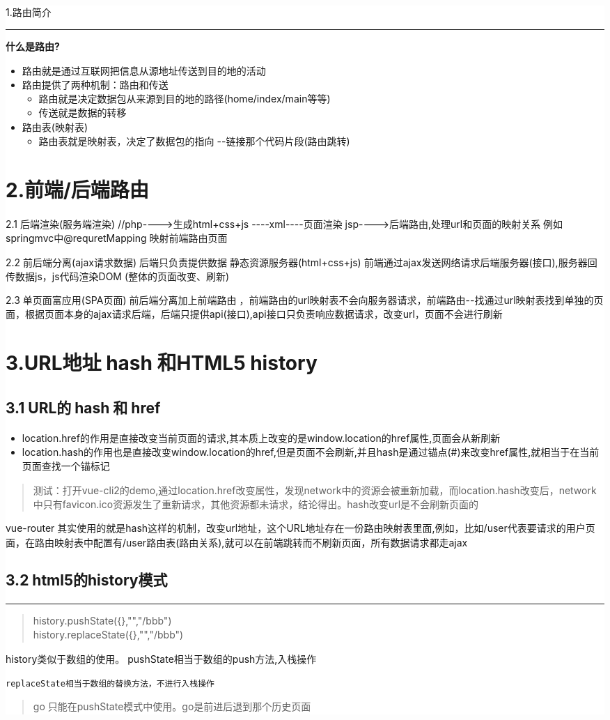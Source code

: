 1.路由简介

-----
**什么是路由?**
+   路由就是通过互联网把信息从源地址传送到目的地的活动
+   路由提供了两种机制：路由和传送
    -   路由就是决定数据包从来源到目的地的路径(home/index/main等等)
    -   传送就是数据的转移
+   路由表(映射表)
    -   路由表就是映射表，决定了数据包的指向 --链接那个代码片段(路由跳转)


#   2.前端/后端路由

2.1 后端渲染(服务端渲染)
//php---->生成html+css+js ----xml----页面渲染
jsp---->后端路由,处理url和页面的映射关系 例如springmvc中@requretMapping 映射前端路由页面

2.2 前后端分离(ajax请求数据)
后端只负责提供数据 静态资源服务器(html+css+js) 
前端通过ajax发送网络请求后端服务器(接口),服务器回传数据js，js代码渲染DOM
(整体的页面改变、刷新)

2.3 单页面富应用(SPA页面)
前后端分离加上前端路由 ，前端路由的url映射表不会向服务器请求，前端路由--找通过url映射表找到单独的页面，根据页面本身的ajax请求后端，后端只提供api(接口),api接口只负责响应数据请求，改变url，页面不会进行刷新 

#   3.URL地址 hash 和HTML5 history

##  3.1 URL的 hash 和 href

+   location.href的作用是直接改变当前页面的请求,其本质上改变的是window.location的href属性,页面会从新刷新
+   location.hash的作用也是直接改变window.location的href,但是页面不会刷新,并且hash是通过锚点(#)来改变href属性,就相当于在当前页面查找一个锚标记

>测试：打开vue-cli2的demo,通过location.href改变属性，发现network中的资源会被重新加载，而location.hash改变后，network中只有favicon.ico资源发生了重新请求，其他资源都未请求，结论得出。hash改变url是不会刷新页面的


vue-router 其实使用的就是hash这样的机制，改变url地址，这个URL地址存在一份路由映射表里面,例如，比如/user代表要请求的用户页面，在路由映射表中配置有/user路由表(路由关系),就可以在前端跳转而不刷新页面，所有数据请求都走ajax

##  3.2 html5的history模式
----

>   history.pushState({},"","/bbb")    
>   history.replaceState({},"","/bbb") 

history类似于数组的使用。 
    pushState相当于数组的push方法,入栈操作

    replaceState相当于数组的替换方法，不进行入栈操作

> go 只能在pushState模式中使用。go是前进后退到那个历史页面
